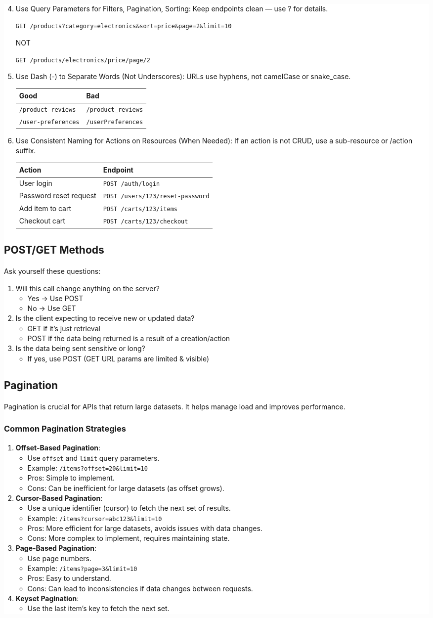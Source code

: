 4. Use Query Parameters for Filters, Pagination, Sorting: Keep endpoints clean — use ? for details.
    ```text
    GET /products?category=electronics&sort=price&page=2&limit=10
    ```
   
    NOT
    ```text
    GET /products/electronics/price/page/2
    ```
5. Use Dash (-) to Separate Words (Not Underscores): URLs use hyphens, not camelCase or snake_case.
    
    | Good                | Bad                |
    |---------------------|--------------------|
    | `/product-reviews`  | `/product_reviews` |
    | `/user-preferences` | `/userPreferences` |

6. Use Consistent Naming for Actions on Resources (When Needed): If an action is not CRUD, use a sub-resource or /action suffix.
    
    | Action                 | Endpoint                         |
    |------------------------|----------------------------------|
    | User login             | `POST /auth/login`               |
    | Password reset request | `POST /users/123/reset-password` |
    | Add item to cart       | `POST /carts/123/items`          |
    | Checkout cart          | `POST /carts/123/checkout`       |
    

## POST/GET Methods
Ask yourself these questions:

1. Will this call change anything on the server? 
   - Yes → Use POST 
   - No → Use GET 
2. Is the client expecting to receive new or updated data? 
   - GET if it’s just retrieval 
   - POST if the data being returned is a result of a creation/action 
3. Is the data being sent sensitive or long? 
   - If yes, use POST (GET URL params are limited & visible)

## Pagination
Pagination is crucial for APIs that return large datasets. It helps manage load and improves performance.
### Common Pagination Strategies
1. **Offset-Based Pagination**: 
   - Use `offset` and `limit` query parameters.
   - Example: `/items?offset=20&limit=10`
   - Pros: Simple to implement.
   - Cons: Can be inefficient for large datasets (as offset grows).
2. **Cursor-Based Pagination**: 
   - Use a unique identifier (cursor) to fetch the next set of results.
   - Example: `/items?cursor=abc123&limit=10`
   - Pros: More efficient for large datasets, avoids issues with data changes.
   - Cons: More complex to implement, requires maintaining state.
3. **Page-Based Pagination**: 
   - Use page numbers.
   - Example: `/items?page=3&limit=10`
   - Pros: Easy to understand.
   - Cons: Can lead to inconsistencies if data changes between requests.
4. **Keyset Pagination**: 
   - Use the last item’s key to fetch the next set.